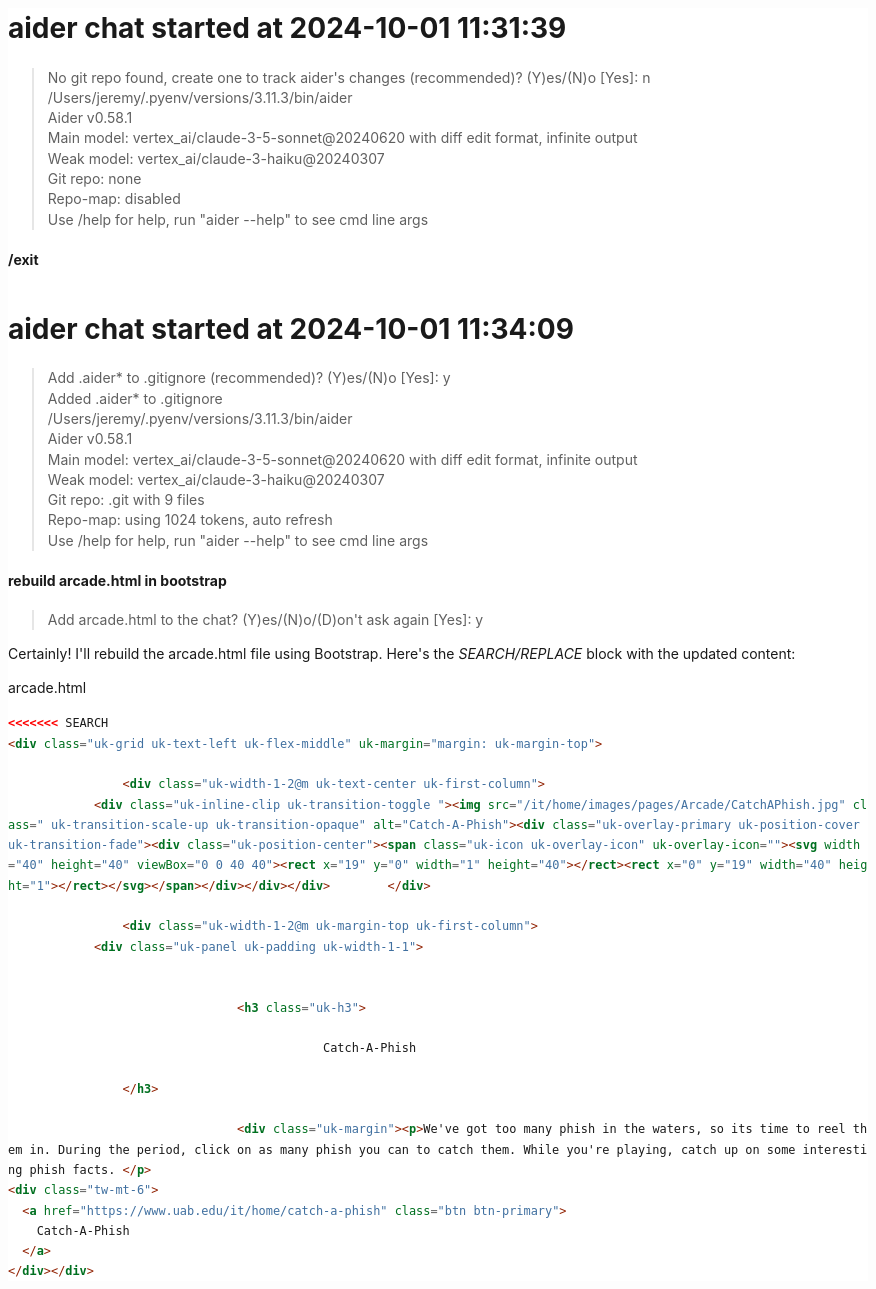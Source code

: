 
# aider chat started at 2024-10-01 11:31:39

> No git repo found, create one to track aider's changes (recommended)? (Y)es/(N)o [Yes]: n  
> /Users/jeremy/.pyenv/versions/3.11.3/bin/aider  
> Aider v0.58.1  
> Main model: vertex_ai/claude-3-5-sonnet@20240620 with diff edit format, infinite output  
> Weak model: vertex_ai/claude-3-haiku@20240307  
> Git repo: none  
> Repo-map: disabled  
> Use /help <question> for help, run "aider --help" to see cmd line args  

#### /exit  

# aider chat started at 2024-10-01 11:34:09

> Add .aider* to .gitignore (recommended)? (Y)es/(N)o [Yes]: y  
> Added .aider* to .gitignore  
> /Users/jeremy/.pyenv/versions/3.11.3/bin/aider  
> Aider v0.58.1  
> Main model: vertex_ai/claude-3-5-sonnet@20240620 with diff edit format, infinite output  
> Weak model: vertex_ai/claude-3-haiku@20240307  
> Git repo: .git with 9 files  
> Repo-map: using 1024 tokens, auto refresh  
> Use /help <question> for help, run "aider --help" to see cmd line args  

#### rebuild arcade.html in bootstrap  
> Add arcade.html to the chat? (Y)es/(N)o/(D)on't ask again [Yes]: y  

Certainly! I'll rebuild the arcade.html file using Bootstrap. Here's the *SEARCH/REPLACE* block with the updated content:

arcade.html
```html
<<<<<<< SEARCH
<div class="uk-grid uk-text-left uk-flex-middle" uk-margin="margin: uk-margin-top">

                <div class="uk-width-1-2@m uk-text-center uk-first-column">
            <div class="uk-inline-clip uk-transition-toggle "><img src="/it/home/images/pages/Arcade/CatchAPhish.jpg" class=" uk-transition-scale-up uk-transition-opaque" alt="Catch-A-Phish"><div class="uk-overlay-primary uk-position-cover uk-transition-fade"><div class="uk-position-center"><span class="uk-icon uk-overlay-icon" uk-overlay-icon=""><svg width="40" height="40" viewBox="0 0 40 40"><rect x="19" y="0" width="1" height="40"></rect><rect x="0" y="19" width="40" height="1"></rect></svg></span></div></div></div>        </div>
        
                <div class="uk-width-1-2@m uk-margin-top uk-first-column">
            <div class="uk-panel uk-padding uk-width-1-1">

                
                                <h3 class="uk-h3">

                                            Catch-A-Phish                    
                    
                </h3>
                
                                <div class="uk-margin"><p>We've got too many phish in the waters, so its time to reel them in. During the period, click on as many phish you can to catch them. While you're playing, catch up on some interesting phish facts. </p>
<div class="tw-mt-6">
  <a href="https://www.uab.edu/it/home/catch-a-phish" class="btn btn-primary">
    Catch-A-Phish
  </a>
</div></div>
```